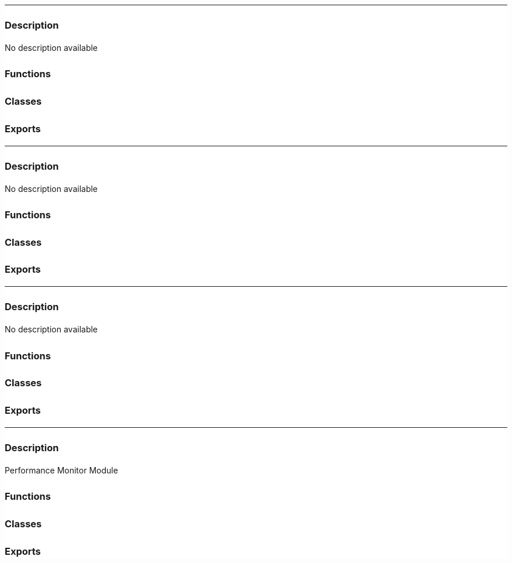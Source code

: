 
---
### Description
No description available

### Functions


### Classes


### Exports


---
### Description
No description available

### Functions


### Classes


### Exports


---
### Description
No description available

### Functions


### Classes


### Exports


---
### Description
Performance Monitor Module

### Functions


### Classes


### Exports
